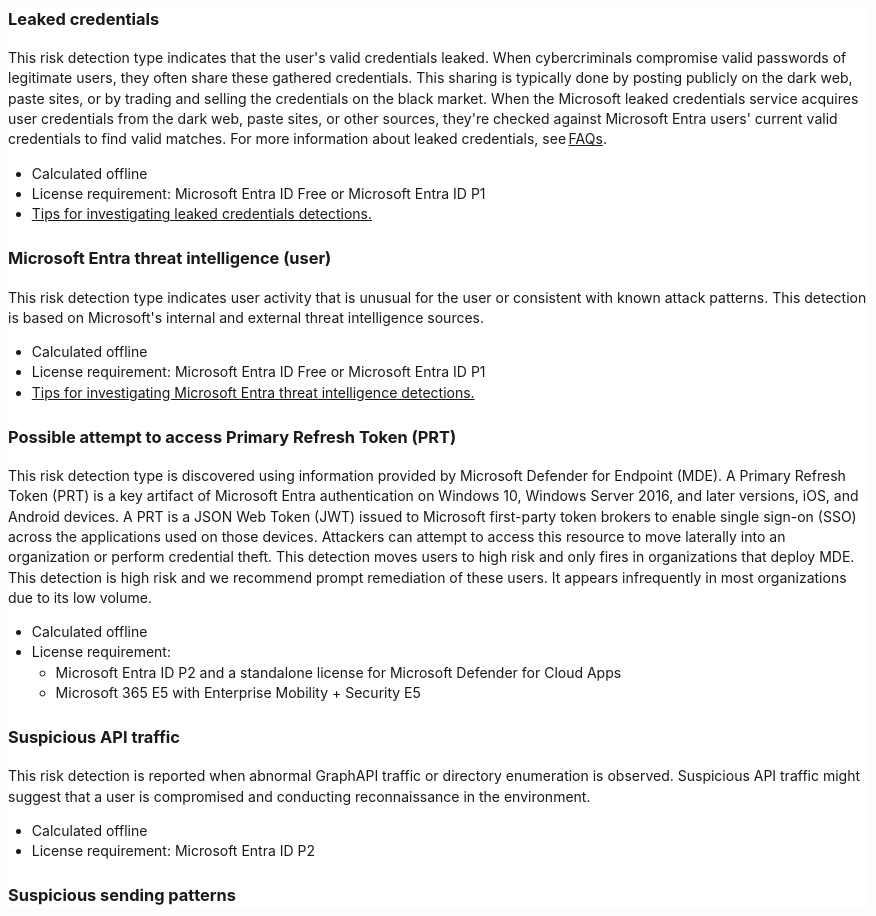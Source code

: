### Leaked credentials 

This risk detection type indicates that the user's valid credentials leaked. When cybercriminals compromise valid passwords of legitimate users, they often share these gathered credentials. This sharing is typically done by posting publicly on the dark web, paste sites, or by trading and selling the credentials on the black market. When the Microsoft leaked credentials service acquires user credentials from the dark web, paste sites, or other sources, they're checked against Microsoft Entra users' current valid credentials to find valid matches. For more information about leaked credentials, see [FAQs](id-protection-faq.yml). 

- Calculated offline
- License requirement: Microsoft Entra ID Free or Microsoft Entra ID P1
- [Tips for investigating leaked credentials detections.](howto-identity-protection-investigate-risk.md#leaked-credentials-detections)

### Microsoft Entra threat intelligence (user) 

This risk detection type indicates user activity that is unusual for the user or consistent with known attack patterns. This detection is based on Microsoft's internal and external threat intelligence sources. 

- Calculated offline
- License requirement: Microsoft Entra ID Free or Microsoft Entra ID P1
- [Tips for investigating Microsoft Entra threat intelligence detections.](howto-identity-protection-investigate-risk.md#microsoft-entra-threat-intelligence)

### Possible attempt to access Primary Refresh Token (PRT) 

This risk detection type is discovered using information provided by Microsoft Defender for Endpoint (MDE). A Primary Refresh Token (PRT) is a key artifact of Microsoft Entra authentication on Windows 10, Windows Server 2016, and later versions, iOS, and Android devices. A PRT is a JSON Web Token (JWT) issued to Microsoft first-party token brokers to enable single sign-on (SSO) across the applications used on those devices. Attackers can attempt to access this resource to move laterally into an organization or perform credential theft. This detection moves users to high risk and only fires in organizations that deploy MDE. This detection is high risk and we recommend prompt remediation of these users. It appears infrequently in most organizations due to its low volume.  

- Calculated offline
- License requirement:
    - Microsoft Entra ID P2 and a standalone license for Microsoft Defender for Cloud Apps
    - Microsoft 365 E5 with Enterprise Mobility + Security E5

### Suspicious API traffic 

This risk detection is reported when abnormal GraphAPI traffic or directory enumeration is observed. Suspicious API traffic might suggest that a user is compromised and conducting reconnaissance in the environment. 

- Calculated offline
- License requirement: Microsoft Entra ID P2

### Suspicious sending patterns 
